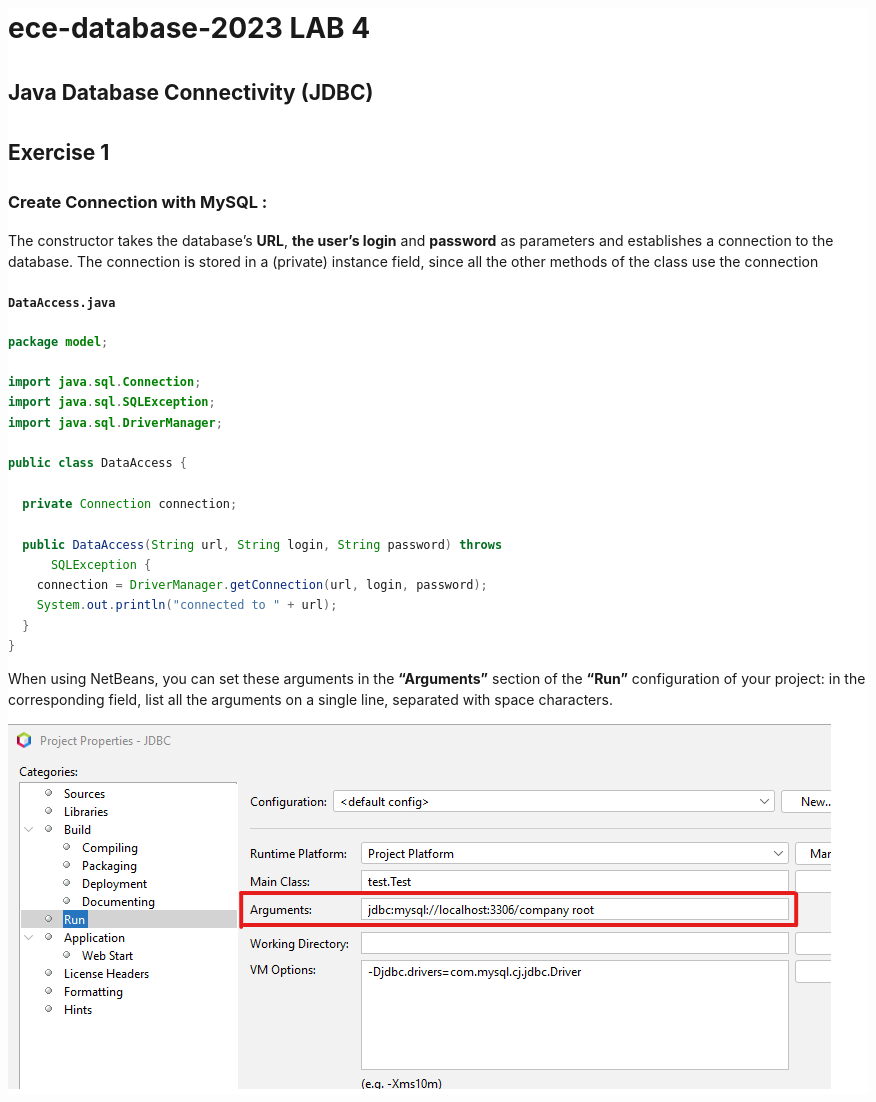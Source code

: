 # ece-database-2023 LAB 4
## Java Database Connectivity (JDBC)

## Exercise 1

### Create Connection with MySQL :

The constructor takes the database’s **URL**, **the user’s login** and
**password** as parameters and establishes a connection to the database. The connection is stored in a
(private) instance field, since all the other methods of the class use the connection

#### **`DataAccess.java`**
```java
package model;

import java.sql.Connection;
import java.sql.SQLException;
import java.sql.DriverManager;

public class DataAccess {

  private Connection connection;

  public DataAccess(String url, String login, String password) throws
      SQLException {
    connection = DriverManager.getConnection(url, login, password);
    System.out.println("connected to " + url);
  }
}
```

When using NetBeans, you can set these arguments in the **“Arguments”** section of the **“Run”**
configuration of your project: in the corresponding field, list all the arguments on a single line, separated
with space characters.

![alt text](/image/ex1.1.png)
